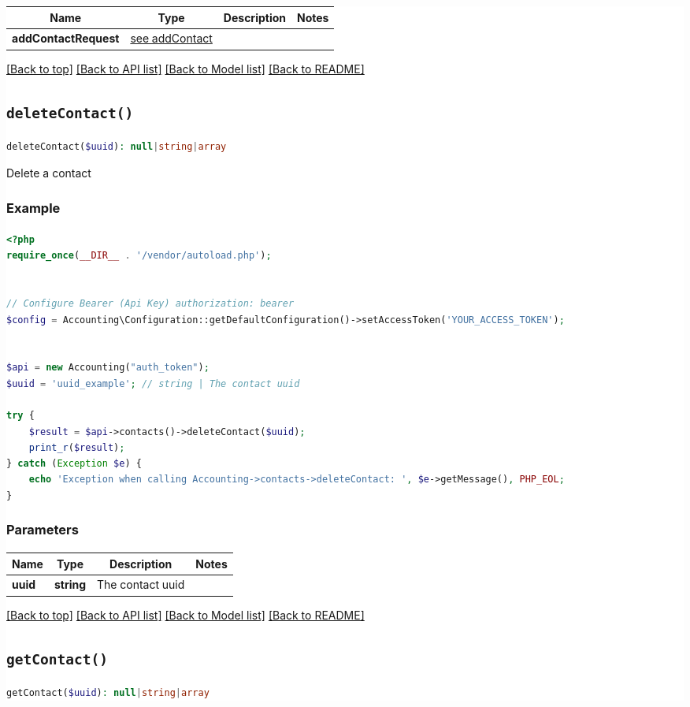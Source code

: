 | Name | Type | Description  | Notes |
| ------------- | ------------- | ------------- | ------------- |
| **addContactRequest** | [see addContact](https://api.accounting.sh/swagger.html#operation/addContact)|  | |

[[Back to top]](#) [[Back to API list]](../../README.md#endpoints)
[[Back to Model list]](../../README.md#models)
[[Back to README]](../../README.md)

## `deleteContact()`

```php
deleteContact($uuid): null|string|array
```

Delete a contact

### Example

```php
<?php
require_once(__DIR__ . '/vendor/autoload.php');


// Configure Bearer (Api Key) authorization: bearer
$config = Accounting\Configuration::getDefaultConfiguration()->setAccessToken('YOUR_ACCESS_TOKEN');


$api = new Accounting("auth_token");
$uuid = 'uuid_example'; // string | The contact uuid

try {
    $result = $api->contacts()->deleteContact($uuid);
    print_r($result);
} catch (Exception $e) {
    echo 'Exception when calling Accounting->contacts->deleteContact: ', $e->getMessage(), PHP_EOL;
}
```

### Parameters

| Name | Type | Description  | Notes |
| ------------- | ------------- | ------------- | ------------- |
| **uuid** | **string**| The contact uuid | |

[[Back to top]](#) [[Back to API list]](../../README.md#endpoints)
[[Back to Model list]](../../README.md#models)
[[Back to README]](../../README.md)

## `getContact()`

```php
getContact($uuid): null|string|array
```
